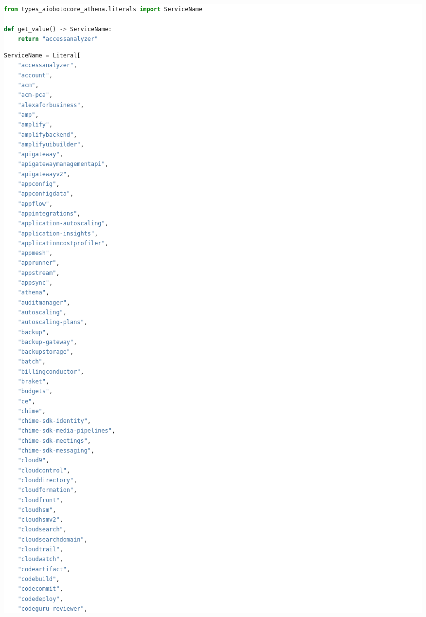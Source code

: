 ```python title="Usage Example"
from types_aiobotocore_athena.literals import ServiceName

def get_value() -> ServiceName:
    return "accessanalyzer"
```

```python title="Definition"
ServiceName = Literal[
    "accessanalyzer",
    "account",
    "acm",
    "acm-pca",
    "alexaforbusiness",
    "amp",
    "amplify",
    "amplifybackend",
    "amplifyuibuilder",
    "apigateway",
    "apigatewaymanagementapi",
    "apigatewayv2",
    "appconfig",
    "appconfigdata",
    "appflow",
    "appintegrations",
    "application-autoscaling",
    "application-insights",
    "applicationcostprofiler",
    "appmesh",
    "apprunner",
    "appstream",
    "appsync",
    "athena",
    "auditmanager",
    "autoscaling",
    "autoscaling-plans",
    "backup",
    "backup-gateway",
    "backupstorage",
    "batch",
    "billingconductor",
    "braket",
    "budgets",
    "ce",
    "chime",
    "chime-sdk-identity",
    "chime-sdk-media-pipelines",
    "chime-sdk-meetings",
    "chime-sdk-messaging",
    "cloud9",
    "cloudcontrol",
    "clouddirectory",
    "cloudformation",
    "cloudfront",
    "cloudhsm",
    "cloudhsmv2",
    "cloudsearch",
    "cloudsearchdomain",
    "cloudtrail",
    "cloudwatch",
    "codeartifact",
    "codebuild",
    "codecommit",
    "codedeploy",
    "codeguru-reviewer",
```